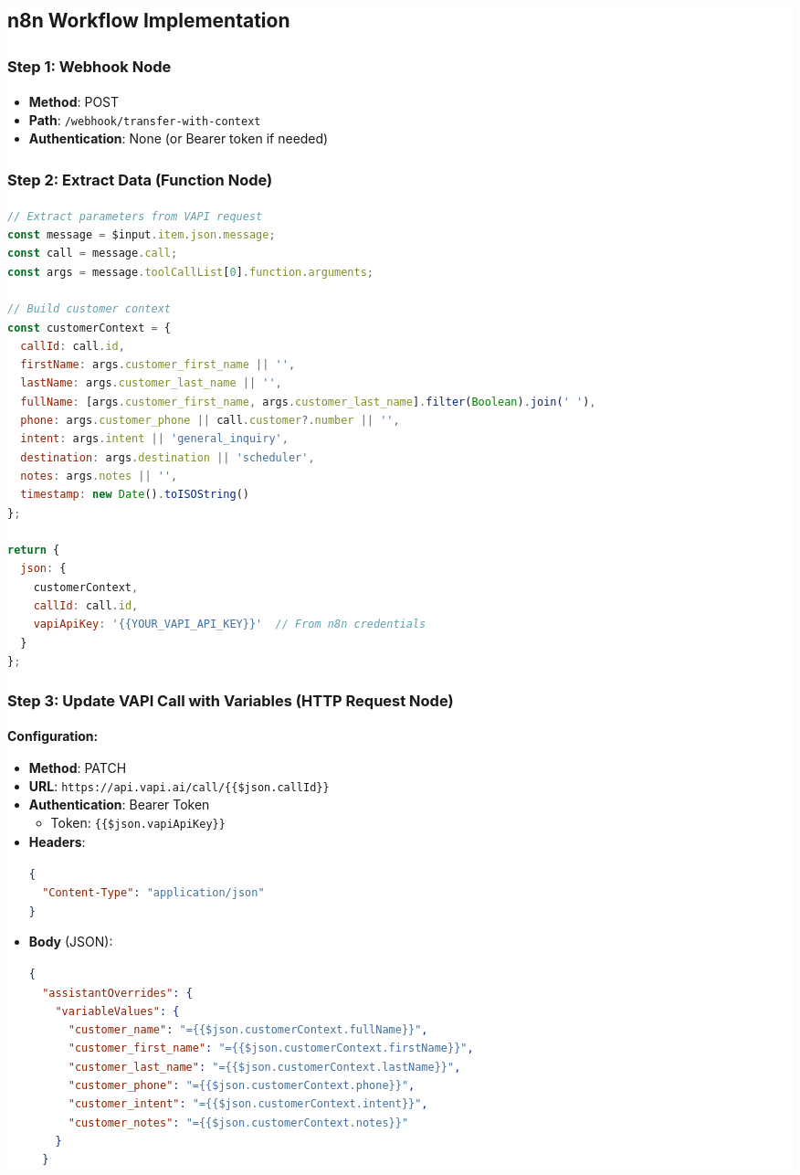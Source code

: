 ## n8n Workflow Implementation

### Step 1: Webhook Node
- **Method**: POST
- **Path**: `/webhook/transfer-with-context`
- **Authentication**: None (or Bearer token if needed)

### Step 2: Extract Data (Function Node)

```javascript
// Extract parameters from VAPI request
const message = $input.item.json.message;
const call = message.call;
const args = message.toolCallList[0].function.arguments;

// Build customer context
const customerContext = {
  callId: call.id,
  firstName: args.customer_first_name || '',
  lastName: args.customer_last_name || '',
  fullName: [args.customer_first_name, args.customer_last_name].filter(Boolean).join(' '),
  phone: args.customer_phone || call.customer?.number || '',
  intent: args.intent || 'general_inquiry',
  destination: args.destination || 'scheduler',
  notes: args.notes || '',
  timestamp: new Date().toISOString()
};

return {
  json: {
    customerContext,
    callId: call.id,
    vapiApiKey: '{{YOUR_VAPI_API_KEY}}'  // From n8n credentials
  }
};
```

### Step 3: Update VAPI Call with Variables (HTTP Request Node)

**Configuration:**
- **Method**: PATCH
- **URL**: `https://api.vapi.ai/call/{{$json.callId}}`
- **Authentication**: Bearer Token
  - Token: `{{$json.vapiApiKey}}`
- **Headers**:
  ```json
  {
    "Content-Type": "application/json"
  }
  ```
- **Body** (JSON):
  ```json
  {
    "assistantOverrides": {
      "variableValues": {
        "customer_name": "={{$json.customerContext.fullName}}",
        "customer_first_name": "={{$json.customerContext.firstName}}",
        "customer_last_name": "={{$json.customerContext.lastName}}",
        "customer_phone": "={{$json.customerContext.phone}}",
        "customer_intent": "={{$json.customerContext.intent}}",
        "customer_notes": "={{$json.customerContext.notes}}"
      }
    }
  ```